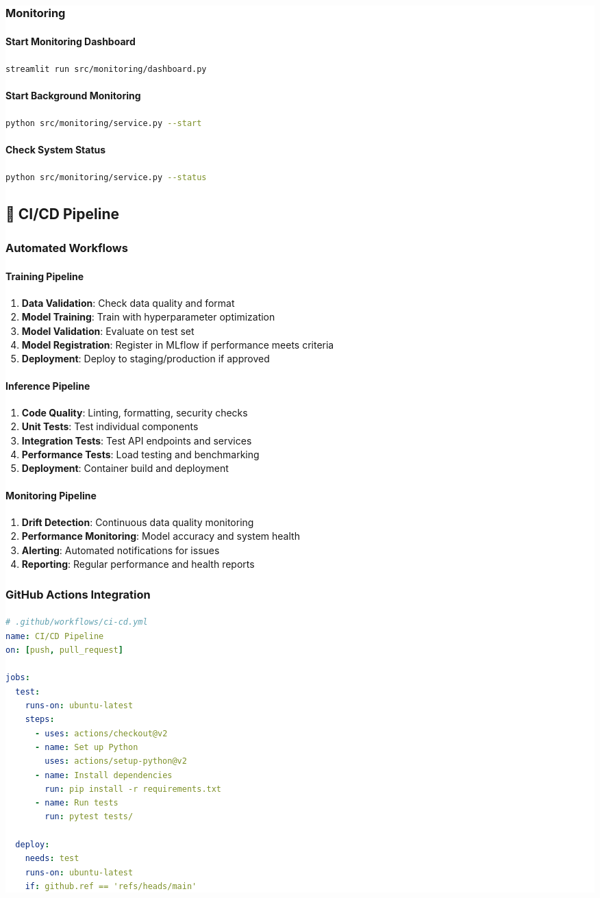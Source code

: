 ### Monitoring

#### Start Monitoring Dashboard
```bash
streamlit run src/monitoring/dashboard.py
```

#### Start Background Monitoring
```bash
python src/monitoring/service.py --start
```

#### Check System Status
```bash
python src/monitoring/service.py --status
```

## 🔄 CI/CD Pipeline

### Automated Workflows

#### Training Pipeline
1. **Data Validation**: Check data quality and format
2. **Model Training**: Train with hyperparameter optimization
3. **Model Validation**: Evaluate on test set
4. **Model Registration**: Register in MLflow if performance meets criteria
5. **Deployment**: Deploy to staging/production if approved

#### Inference Pipeline
1. **Code Quality**: Linting, formatting, security checks
2. **Unit Tests**: Test individual components
3. **Integration Tests**: Test API endpoints and services
4. **Performance Tests**: Load testing and benchmarking
5. **Deployment**: Container build and deployment

#### Monitoring Pipeline
1. **Drift Detection**: Continuous data quality monitoring
2. **Performance Monitoring**: Model accuracy and system health
3. **Alerting**: Automated notifications for issues
4. **Reporting**: Regular performance and health reports

### GitHub Actions Integration
```yaml
# .github/workflows/ci-cd.yml
name: CI/CD Pipeline
on: [push, pull_request]

jobs:
  test:
    runs-on: ubuntu-latest
    steps:
      - uses: actions/checkout@v2
      - name: Set up Python
        uses: actions/setup-python@v2
      - name: Install dependencies
        run: pip install -r requirements.txt
      - name: Run tests
        run: pytest tests/
      
  deploy:
    needs: test
    runs-on: ubuntu-latest
    if: github.ref == 'refs/heads/main'
```